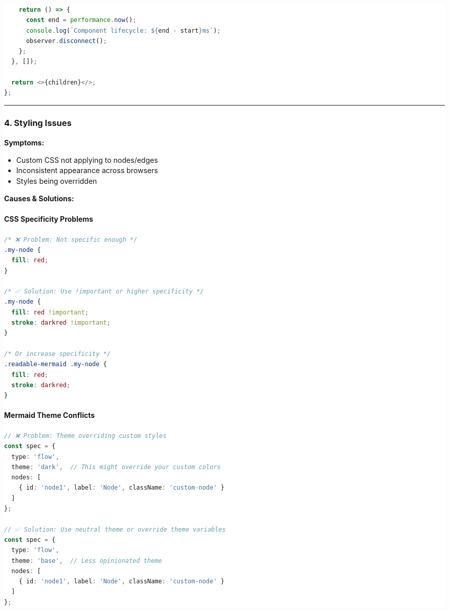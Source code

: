 ```typescript
    return () => {
      const end = performance.now();
      console.log(`Component lifecycle: ${end - start}ms`);
      observer.disconnect();
    };
  }, []);

  return <>{children}</>;
};
```

---

### 4. Styling Issues

**Symptoms:**
- Custom CSS not applying to nodes/edges
- Inconsistent appearance across browsers
- Styles being overridden

**Causes & Solutions:**

#### CSS Specificity Problems
```css
/* ❌ Problem: Not specific enough */
.my-node {
  fill: red;
}

/* ✅ Solution: Use !important or higher specificity */
.my-node {
  fill: red !important;
  stroke: darkred !important;
}

/* Or increase specificity */
.readable-mermaid .my-node {
  fill: red;
  stroke: darkred;
}
```

#### Mermaid Theme Conflicts
```typescript
// ❌ Problem: Theme overriding custom styles
const spec = {
  type: 'flow',
  theme: 'dark',  // This might override your custom colors
  nodes: [
    { id: 'node1', label: 'Node', className: 'custom-node' }
  ]
};

// ✅ Solution: Use neutral theme or override theme variables
const spec = {
  type: 'flow',
  theme: 'base',  // Less opinionated theme
  nodes: [
    { id: 'node1', label: 'Node', className: 'custom-node' }
  ]
};
```
